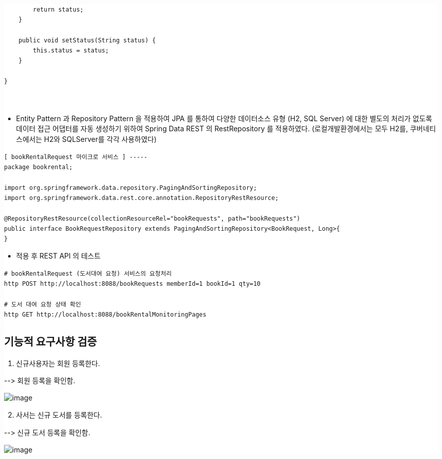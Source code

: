 ```
        return status;
    }

    public void setStatus(String status) {
        this.status = status;
    }

}



```
- Entity Pattern 과 Repository Pattern 을 적용하여 JPA 를 통하여 다양한 데이터소스 유형 (H2, SQL Server) 에 대한 별도의 처리가 없도록 데이터 접근 어댑터를 자동 생성하기 위하여 Spring Data REST 의 RestRepository 를 적용하였다. (로컬개발환경에서는 모두 H2를, 쿠버네티스에서는 H2와 SQLServer를 각각 사용하였다)
```
[ bookRentalRequest 마이크로 서비스 ] -----
package bookrental;

import org.springframework.data.repository.PagingAndSortingRepository;
import org.springframework.data.rest.core.annotation.RepositoryRestResource;

@RepositoryRestResource(collectionResourceRel="bookRequests", path="bookRequests")
public interface BookRequestRepository extends PagingAndSortingRepository<BookRequest, Long>{
}

```
- 적용 후 REST API 의 테스트
```
# bookRentalRequest (도서대여 요청) 서비스의 요청처리
http POST http://localhost:8088/bookRequests memberId=1 bookId=1 qty=10

# 도서 대여 요청 상태 확인
http GET http://localhost:8088/bookRentalMonitoringPages

```

## 기능적 요구사항 검증

1. 신규사용자는 회원 등록한다.

--> 회원 등록을 확인함.

![image](https://user-images.githubusercontent.com/82795757/123230705-7b518600-d512-11eb-9326-58e5d5e61970.png)


2. 사서는 신규 도서를 등록한다.

--> 신규 도서 등록을 확인함.

![image](https://user-images.githubusercontent.com/82795757/123230911-ab008e00-d512-11eb-9931-f55c7657550f.png)

